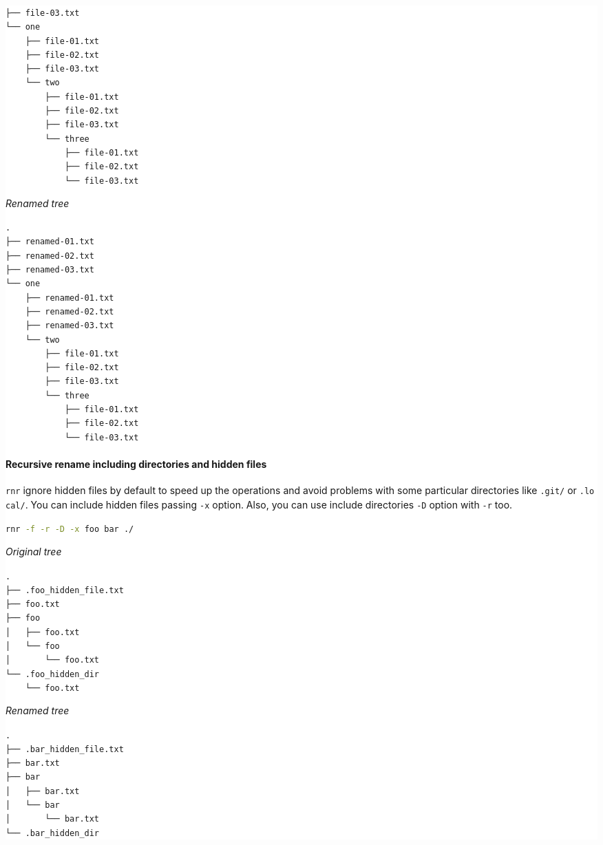 ```
├── file-03.txt
└── one
    ├── file-01.txt
    ├── file-02.txt
    ├── file-03.txt
    └── two
        ├── file-01.txt
        ├── file-02.txt
        ├── file-03.txt
        └── three
            ├── file-01.txt
            ├── file-02.txt
            └── file-03.txt
```
*Renamed tree*
```
.
├── renamed-01.txt
├── renamed-02.txt
├── renamed-03.txt
└── one
    ├── renamed-01.txt
    ├── renamed-02.txt
    ├── renamed-03.txt
    └── two
        ├── file-01.txt
        ├── file-02.txt
        ├── file-03.txt
        └── three
            ├── file-01.txt
            ├── file-02.txt
            └── file-03.txt
```

#### Recursive rename including directories and hidden files
`rnr` ignore hidden files by default to speed up the operations and avoid problems with some particular directories like `.git/` or `.local/`. You can include hidden files passing `-x` option. Also, you can use include directories `-D` option with `-r` too.
```sh
rnr -f -r -D -x foo bar ./
```
*Original tree*
```
.
├── .foo_hidden_file.txt
├── foo.txt
├── foo
│   ├── foo.txt
│   └── foo
│       └── foo.txt
└── .foo_hidden_dir
    └── foo.txt
```
*Renamed tree*
```
.
├── .bar_hidden_file.txt
├── bar.txt
├── bar
│   ├── bar.txt
│   └── bar
│       └── bar.txt
└── .bar_hidden_dir
```